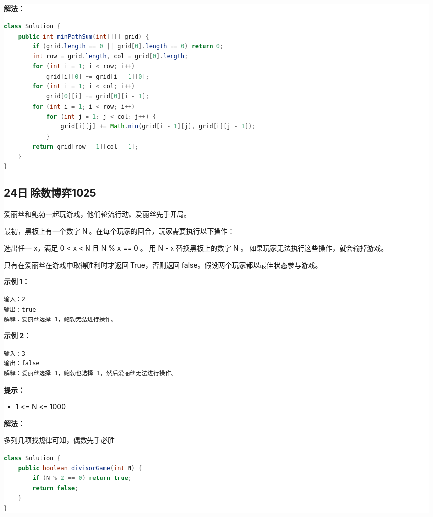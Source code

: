 **解法：**

```java
class Solution {
    public int minPathSum(int[][] grid) {
        if (grid.length == 0 || grid[0].length == 0) return 0;
        int row = grid.length, col = grid[0].length;
        for (int i = 1; i < row; i++)
            grid[i][0] += grid[i - 1][0];
        for (int i = 1; i < col; i++)
            grid[0][i] += grid[0][i - 1];
        for (int i = 1; i < row; i++)
            for (int j = 1; j < col; j++) {
                grid[i][j] += Math.min(grid[i - 1][j], grid[i][j - 1]);
            }
        return grid[row - 1][col - 1];
    }
}
```

## 24日 除数博弈1025

爱丽丝和鲍勃一起玩游戏，他们轮流行动。爱丽丝先手开局。

最初，黑板上有一个数字 N 。在每个玩家的回合，玩家需要执行以下操作：

选出任一 x，满足 0 < x < N 且 N % x == 0 。
用 N - x 替换黑板上的数字 N 。
如果玩家无法执行这些操作，就会输掉游戏。

只有在爱丽丝在游戏中取得胜利时才返回 True，否则返回 false。假设两个玩家都以最佳状态参与游戏。

**示例 1：**

```
输入：2
输出：true
解释：爱丽丝选择 1，鲍勃无法进行操作。
```

**示例 2：**

```
输入：3
输出：false
解释：爱丽丝选择 1，鲍勃也选择 1，然后爱丽丝无法进行操作。
```

**提示：**

- 1 <= N <= 1000

**解法：**

多列几项找规律可知，偶数先手必胜

```java
class Solution {
    public boolean divisorGame(int N) {
        if (N % 2 == 0) return true;
        return false;
    }
}
```
